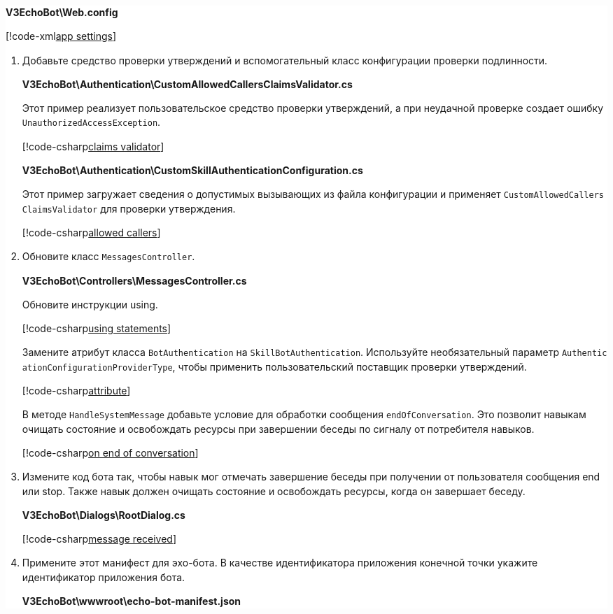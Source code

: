    **V3EchoBot\\Web.config**

   [!code-xml[app settings](~/../botbuilder-samples/MigrationV3V4/CSharp/Skills/V3EchoBot/Web.config?range=11-16)]

1. Добавьте средство проверки утверждений и вспомогательный класс конфигурации проверки подлинности.

   **V3EchoBot\\Authentication\\CustomAllowedCallersClaimsValidator.cs**

   Этот пример реализует пользовательское средство проверки утверждений, а при неудачной проверке создает ошибку `UnauthorizedAccessException`.

   [!code-csharp[claims validator](~/../botbuilder-samples/MigrationV3V4/CSharp/Skills/V3EchoBot/Authentication/CustomAllowedCallersClaimsValidator.cs?range=4-72&highlight=45,63,66)]

   **V3EchoBot\\Authentication\\CustomSkillAuthenticationConfiguration.cs**

   Этот пример загружает сведения о допустимых вызывающих из файла конфигурации и применяет `CustomAllowedCallersClaimsValidator` для проверки утверждения.

   [!code-csharp[allowed callers](~/../botbuilder-samples/MigrationV3V4/CSharp/Skills/V3EchoBot/Authentication/CustomSkillAuthenticationConfiguration.cs?range=4-20&highlight=12-14)]

1. Обновите класс `MessagesController`.

   **V3EchoBot\\Controllers\\MessagesController.cs**

   Обновите инструкции using.

   [!code-csharp[using statements](~/../botbuilder-samples/MigrationV3V4/CSharp/Skills/V3EchoBot/Controllers/MessagesController.cs?range=4-15)]

   Замените атрибут класса `BotAuthentication` на `SkillBotAuthentication`. Используйте необязательный параметр `AuthenticationConfigurationProviderType`, чтобы применить пользовательский поставщик проверки утверждений.

   [!code-csharp[attribute](~/../botbuilder-samples/MigrationV3V4/CSharp/Skills/V3EchoBot/Controllers/MessagesController.cs?range=19-21)]

   В методе `HandleSystemMessage` добавьте условие для обработки сообщения `endOfConversation`. Это позволит навыкам очищать состояние и освобождать ресурсы при завершении беседы по сигналу от потребителя навыков.

   [!code-csharp[on end of conversation](~/../botbuilder-samples/MigrationV3V4/CSharp/Skills/V3EchoBot/Controllers/MessagesController.cs?range=45-65)]

1. Измените код бота так, чтобы навык мог отмечать завершение беседы при получении от пользователя сообщения end или stop. Также навык должен очищать состояние и освобождать ресурсы, когда он завершает беседу.

   **V3EchoBot\\Dialogs\\RootDialog.cs**

   [!code-csharp[message received](~/../botbuilder-samples/MigrationV3V4/CSharp/Skills/V3EchoBot/Dialogs/RootDialog.cs?range=21-41&highlight=5-13)]

1. Примените этот манифест для эхо-бота. В качестве идентификатора приложения конечной точки укажите идентификатор приложения бота.

   **V3EchoBot\\wwwroot\\echo-bot-manifest.json**
